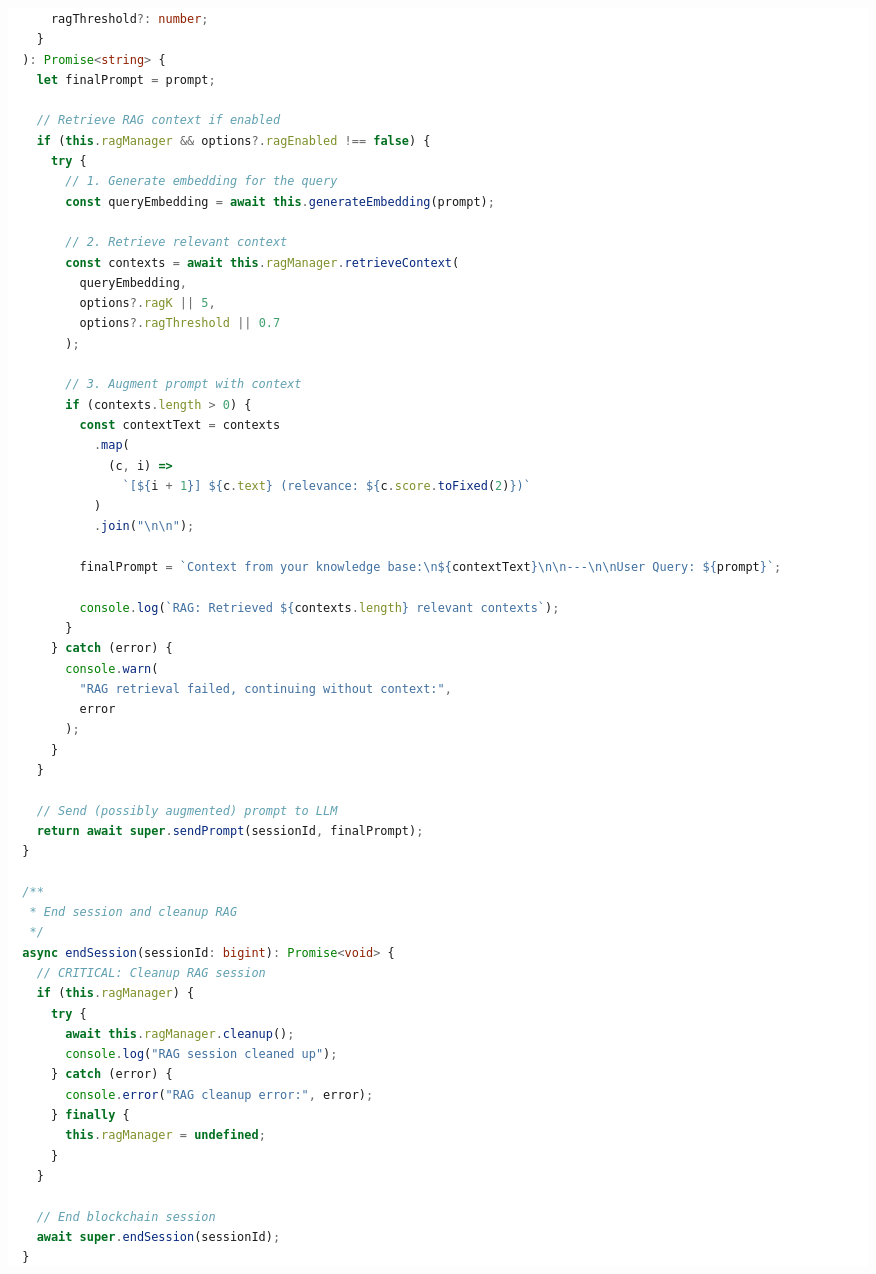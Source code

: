 ```typescript
      ragThreshold?: number;
    }
  ): Promise<string> {
    let finalPrompt = prompt;

    // Retrieve RAG context if enabled
    if (this.ragManager && options?.ragEnabled !== false) {
      try {
        // 1. Generate embedding for the query
        const queryEmbedding = await this.generateEmbedding(prompt);

        // 2. Retrieve relevant context
        const contexts = await this.ragManager.retrieveContext(
          queryEmbedding,
          options?.ragK || 5,
          options?.ragThreshold || 0.7
        );

        // 3. Augment prompt with context
        if (contexts.length > 0) {
          const contextText = contexts
            .map(
              (c, i) =>
                `[${i + 1}] ${c.text} (relevance: ${c.score.toFixed(2)})`
            )
            .join("\n\n");

          finalPrompt = `Context from your knowledge base:\n${contextText}\n\n---\n\nUser Query: ${prompt}`;

          console.log(`RAG: Retrieved ${contexts.length} relevant contexts`);
        }
      } catch (error) {
        console.warn(
          "RAG retrieval failed, continuing without context:",
          error
        );
      }
    }

    // Send (possibly augmented) prompt to LLM
    return await super.sendPrompt(sessionId, finalPrompt);
  }

  /**
   * End session and cleanup RAG
   */
  async endSession(sessionId: bigint): Promise<void> {
    // CRITICAL: Cleanup RAG session
    if (this.ragManager) {
      try {
        await this.ragManager.cleanup();
        console.log("RAG session cleaned up");
      } catch (error) {
        console.error("RAG cleanup error:", error);
      } finally {
        this.ragManager = undefined;
      }
    }

    // End blockchain session
    await super.endSession(sessionId);
  }
```